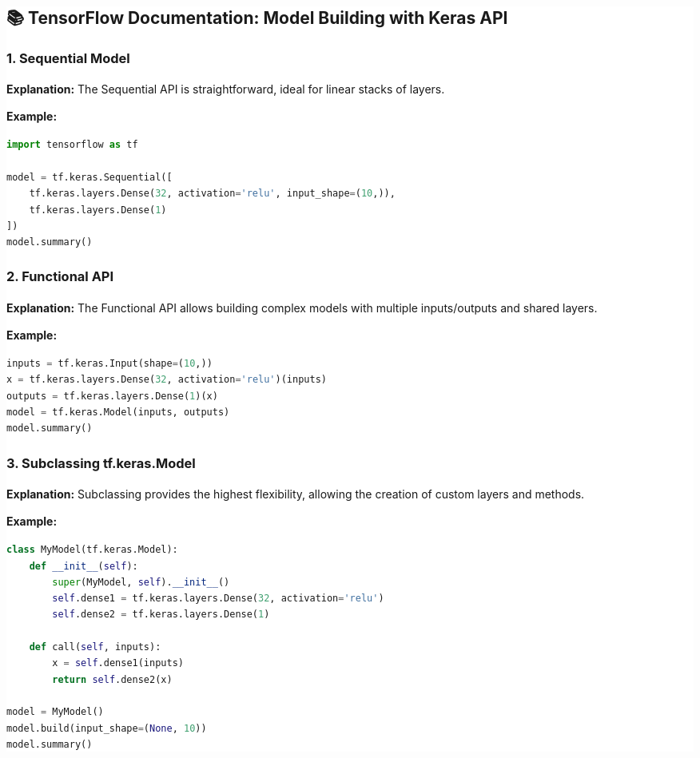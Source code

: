## 📚 TensorFlow Documentation: Model Building with Keras API

### 1. Sequential Model

**Explanation:**
The Sequential API is straightforward, ideal for linear stacks of layers.

**Example:**

```python
import tensorflow as tf

model = tf.keras.Sequential([
    tf.keras.layers.Dense(32, activation='relu', input_shape=(10,)),
    tf.keras.layers.Dense(1)
])
model.summary()
```

### 2. Functional API

**Explanation:**
The Functional API allows building complex models with multiple inputs/outputs and shared layers.

**Example:**

```python
inputs = tf.keras.Input(shape=(10,))
x = tf.keras.layers.Dense(32, activation='relu')(inputs)
outputs = tf.keras.layers.Dense(1)(x)
model = tf.keras.Model(inputs, outputs)
model.summary()
```

### 3. Subclassing tf.keras.Model

**Explanation:**
Subclassing provides the highest flexibility, allowing the creation of custom layers and methods.

**Example:**

```python
class MyModel(tf.keras.Model):
    def __init__(self):
        super(MyModel, self).__init__()
        self.dense1 = tf.keras.layers.Dense(32, activation='relu')
        self.dense2 = tf.keras.layers.Dense(1)

    def call(self, inputs):
        x = self.dense1(inputs)
        return self.dense2(x)

model = MyModel()
model.build(input_shape=(None, 10))
model.summary()
```
